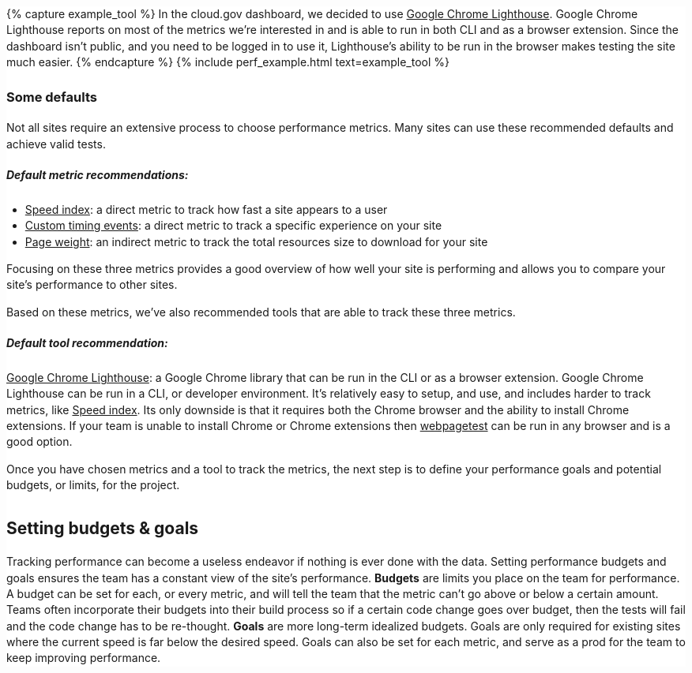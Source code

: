 {% capture example_tool %}
  In the cloud.gov dashboard, we decided to use [Google Chrome Lighthouse](https://developers.google.com/web/tools/lighthouse/). Google Chrome Lighthouse reports on most of the metrics we’re interested in and is able to run in both CLI and as a browser extension. Since the dashboard isn’t public, and you need to be logged in to use it, Lighthouse’s ability to be run in the browser makes testing the site much easier.
{% endcapture %}
{% include perf_example.html
  text=example_tool
%}

### Some defaults

Not all sites require an extensive process to choose performance metrics. Many sites can use these recommended defaults and achieve valid tests.

##### Default metric recommendations:

- [Speed index](../glossary/#speed-index): a direct metric to track how fast a site appears to a user
- [Custom timing events](../glossary/#custom-timing-events): a direct metric to track a specific experience on your site
- [Page weight](../glossary/#page-weight): an indirect metric to track the total resources size to download for your site

Focusing on these three metrics provides a good overview of how well your site is performing and allows you to compare your site’s performance to other sites.

Based on these metrics, we’ve also recommended tools that are able to track these three metrics.
##### Default tool recommendation:

[Google Chrome Lighthouse](https://developers.google.com/web/tools/lighthouse/): a Google Chrome library that can be run in the CLI or as a browser extension. Google Chrome Lighthouse can be run in a CLI, or developer environment. It’s relatively easy to setup, and use, and includes harder to track metrics, like [Speed index](../glossary/#speed-index). Its only downside is that it requires both the Chrome browser and the ability to install Chrome extensions. If your team is unable to install Chrome or Chrome extensions  then [webpagetest](https://www.webpagetest.org/) can be run in any browser and is a good option.

Once you have chosen metrics and a tool to track the metrics, the next step is to define your performance goals and potential budgets, or limits, for the project.

## Setting budgets & goals

Tracking performance can become a useless endeavor if nothing is ever done with the data. Setting performance budgets and goals ensures the team has a constant view of the site’s performance. **Budgets** are limits you place on the team for performance. A budget can be set for each, or every metric, and will tell the team that the metric can’t go above or below a certain amount. Teams often incorporate their budgets into their build process so if a certain code change goes over budget, then the tests will fail and the code change has to be re-thought. **Goals** are more long-term idealized budgets. Goals are only required for existing sites where the current speed is far below the desired speed. Goals can also be set for each metric, and serve as a prod for the team to keep improving performance.
